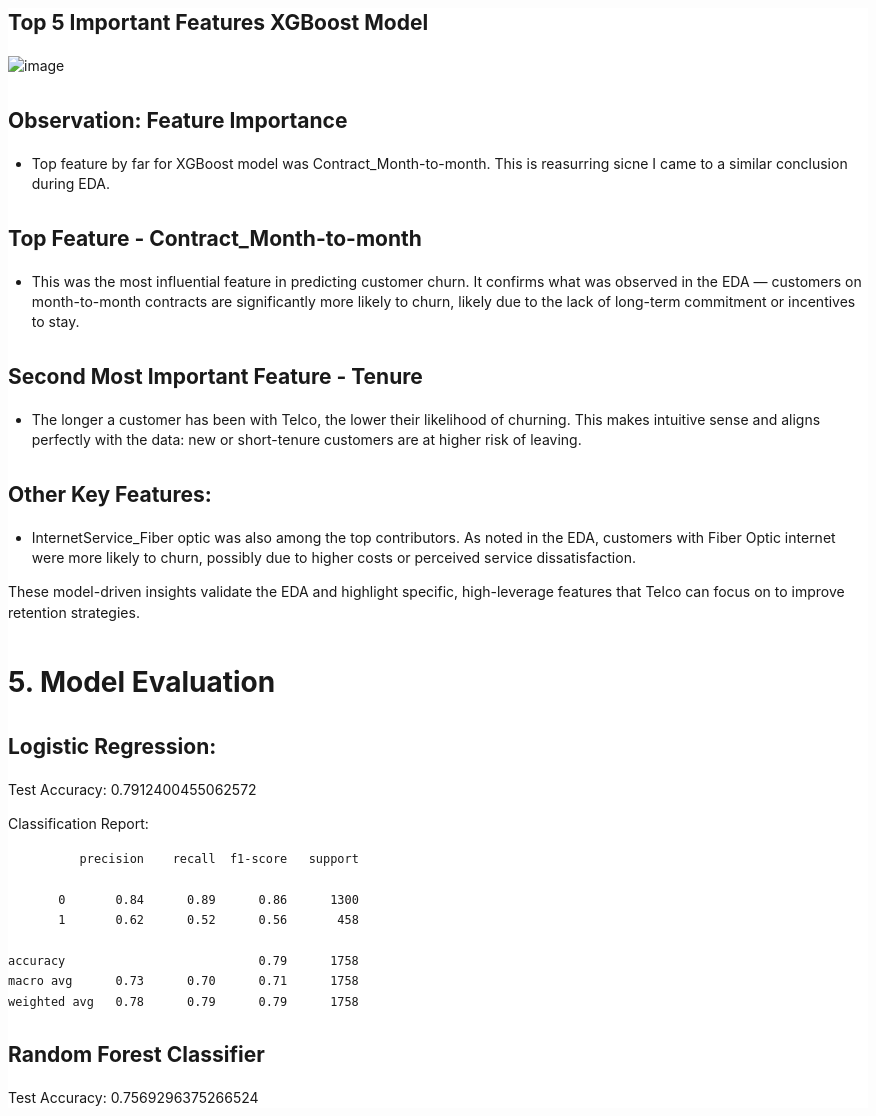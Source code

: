 ## Top 5 Important Features XGBoost Model
![image](https://github.com/user-attachments/assets/7a425e1e-7c57-445a-81b4-0e4b04c735af)

## Observation: Feature Importance
- Top feature by far for XGBoost model was Contract_Month-to-month. This is reasurring sicne I came to a similar conclusion during EDA. 


## Top Feature - Contract_Month-to-month
- This was the most influential feature in predicting customer churn. It confirms what was observed in the EDA — customers on month-to-month contracts are significantly more likely to churn, likely due to the lack of long-term commitment or incentives to stay.

## Second Most Important Feature - Tenure 
- The longer a customer has been with Telco, the lower their likelihood of churning. This makes intuitive sense and aligns perfectly with the data: new or short-tenure customers are at higher risk of leaving.

## Other Key Features:
- InternetService_Fiber optic was also among the top contributors. As noted in the EDA, customers with Fiber Optic internet were more likely to churn, possibly due to higher costs or perceived service dissatisfaction.

These model-driven insights validate the EDA and highlight specific, high-leverage features that Telco can focus on to improve retention strategies.

# 5. Model Evaluation 

## Logistic Regression:

Test Accuracy: 0.7912400455062572



Classification Report:

              precision    recall  f1-score   support

           0       0.84      0.89      0.86      1300
           1       0.62      0.52      0.56       458

    accuracy                           0.79      1758
    macro avg      0.73      0.70      0.71      1758
    weighted avg   0.78      0.79      0.79      1758


 
## Random Forest Classifier

Test Accuracy: 0.7569296375266524
